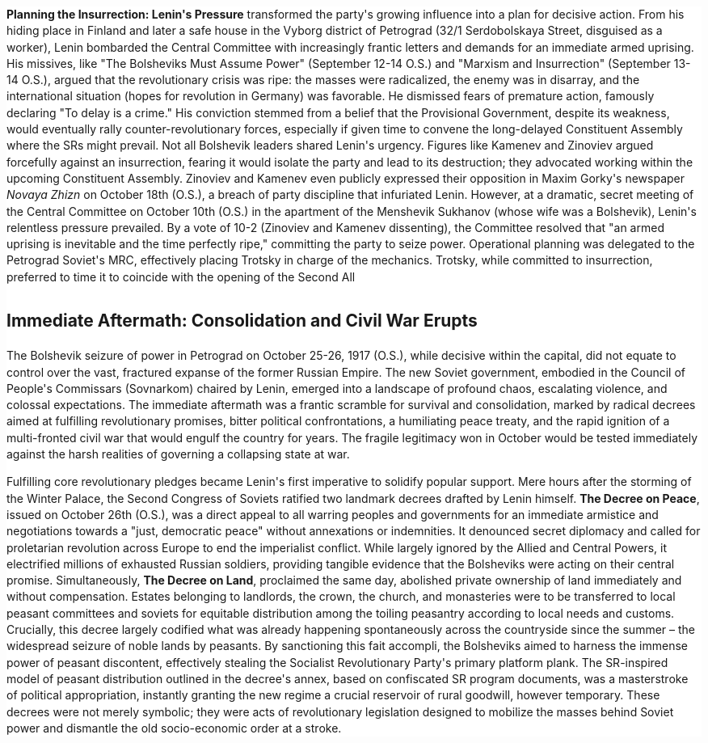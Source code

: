 **Planning the Insurrection: Lenin's Pressure** transformed the party's growing influence into a plan for decisive action. From his hiding place in Finland and later a safe house in the Vyborg district of Petrograd (32/1 Serdobolskaya Street, disguised as a worker), Lenin bombarded the Central Committee with increasingly frantic letters and demands for an immediate armed uprising. His missives, like "The Bolsheviks Must Assume Power" (September 12-14 O.S.) and "Marxism and Insurrection" (September 13-14 O.S.), argued that the revolutionary crisis was ripe: the masses were radicalized, the enemy was in disarray, and the international situation (hopes for revolution in Germany) was favorable. He dismissed fears of premature action, famously declaring "To delay is a crime." His conviction stemmed from a belief that the Provisional Government, despite its weakness, would eventually rally counter-revolutionary forces, especially if given time to convene the long-delayed Constituent Assembly where the SRs might prevail. Not all Bolshevik leaders shared Lenin's urgency. Figures like Kamenev and Zinoviev argued forcefully against an insurrection, fearing it would isolate the party and lead to its destruction; they advocated working within the upcoming Constituent Assembly. Zinoviev and Kamenev even publicly expressed their opposition in Maxim Gorky's newspaper *Novaya Zhizn* on October 18th (O.S.), a breach of party discipline that infuriated Lenin. However, at a dramatic, secret meeting of the Central Committee on October 10th (O.S.) in the apartment of the Menshevik Sukhanov (whose wife was a Bolshevik), Lenin's relentless pressure prevailed. By a vote of 10-2 (Zinoviev and Kamenev dissenting), the Committee resolved that "an armed uprising is inevitable and the time perfectly ripe," committing the party to seize power. Operational planning was delegated to the Petrograd Soviet's MRC, effectively placing Trotsky in charge of the mechanics. Trotsky, while committed to insurrection, preferred to time it to coincide with the opening of the Second All

## Immediate Aftermath: Consolidation and Civil War Erupts

The Bolshevik seizure of power in Petrograd on October 25-26, 1917 (O.S.), while decisive within the capital, did not equate to control over the vast, fractured expanse of the former Russian Empire. The new Soviet government, embodied in the Council of People's Commissars (Sovnarkom) chaired by Lenin, emerged into a landscape of profound chaos, escalating violence, and colossal expectations. The immediate aftermath was a frantic scramble for survival and consolidation, marked by radical decrees aimed at fulfilling revolutionary promises, bitter political confrontations, a humiliating peace treaty, and the rapid ignition of a multi-fronted civil war that would engulf the country for years. The fragile legitimacy won in October would be tested immediately against the harsh realities of governing a collapsing state at war.

Fulfilling core revolutionary pledges became Lenin's first imperative to solidify popular support. Mere hours after the storming of the Winter Palace, the Second Congress of Soviets ratified two landmark decrees drafted by Lenin himself. **The Decree on Peace**, issued on October 26th (O.S.), was a direct appeal to all warring peoples and governments for an immediate armistice and negotiations towards a "just, democratic peace" without annexations or indemnities. It denounced secret diplomacy and called for proletarian revolution across Europe to end the imperialist conflict. While largely ignored by the Allied and Central Powers, it electrified millions of exhausted Russian soldiers, providing tangible evidence that the Bolsheviks were acting on their central promise. Simultaneously, **The Decree on Land**, proclaimed the same day, abolished private ownership of land immediately and without compensation. Estates belonging to landlords, the crown, the church, and monasteries were to be transferred to local peasant committees and soviets for equitable distribution among the toiling peasantry according to local needs and customs. Crucially, this decree largely codified what was already happening spontaneously across the countryside since the summer – the widespread seizure of noble lands by peasants. By sanctioning this fait accompli, the Bolsheviks aimed to harness the immense power of peasant discontent, effectively stealing the Socialist Revolutionary Party's primary platform plank. The SR-inspired model of peasant distribution outlined in the decree's annex, based on confiscated SR program documents, was a masterstroke of political appropriation, instantly granting the new regime a crucial reservoir of rural goodwill, however temporary. These decrees were not merely symbolic; they were acts of revolutionary legislation designed to mobilize the masses behind Soviet power and dismantle the old socio-economic order at a stroke.
